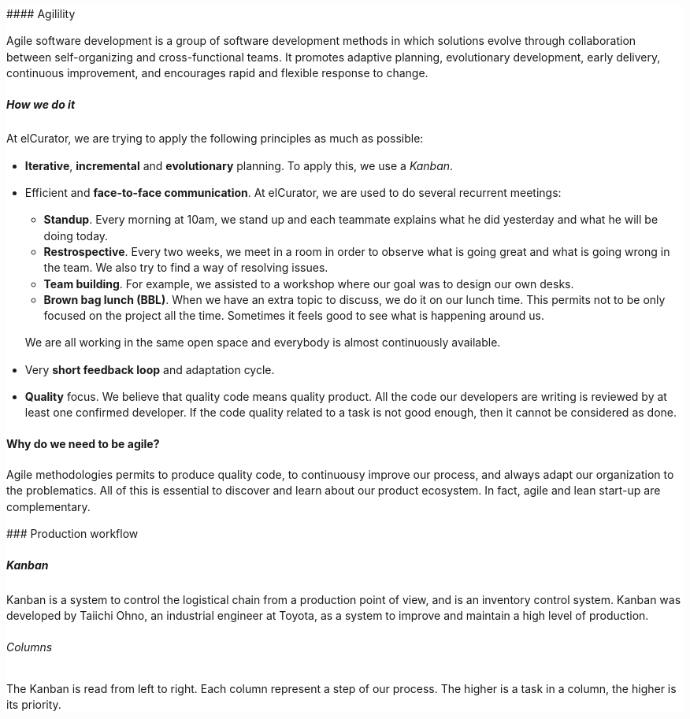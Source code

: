 <div id='agility'>
#### Agilility

Agile software development is a group of software development methods in which solutions evolve through collaboration between self-organizing and cross-functional teams. It promotes adaptive planning, evolutionary development, early delivery, continuous improvement, and encourages rapid and flexible response to change.

##### How we do it

At elCurator, we are trying to apply the following principles as much as possible:

- **Iterative**, **incremental** and **evolutionary** planning. To apply this, we use a *Kanban*. 

- Efficient and **face-to-face communication**. At elCurator, we are used to do several recurrent meetings:
	
	- **Standup**. Every morning at 10am, we stand up and each teammate explains what he did yesterday and what he will be doing today.
	- **Restrospective**. Every two weeks, we meet in a room in order to observe what is going great and what is going wrong in the team. We also try to find a way of resolving issues.
	- **Team building**. For example, we assisted to a workshop where our goal was to design our own desks.
	- **Brown bag lunch (BBL)**. When we have an extra topic to discuss, we do it on our lunch time. This permits not to be only focused on the project all the time. Sometimes it feels good to see what is happening around us.

	We are all working in the same open space and everybody is almost continuously available.
	
- Very **short feedback loop** and adaptation cycle.

- **Quality** focus. We believe that quality code means quality product. All the code our developers are writing is reviewed by at least one confirmed developer. If the code quality related to a task is not good enough, then it cannot be considered as done.

#### Why do we need to be agile?

Agile methodologies permits to produce quality code, to continuousy improve our process, and always adapt our organization to the problematics. All of this is essential to discover and learn about our product ecosystem. In fact, agile and lean start-up are complementary.

<div id='production_workdlow'>
### Production workflow

##### Kanban

Kanban is a system to control the logistical chain from a production point of view, and is an inventory control system. Kanban was developed by Taiichi Ohno, an industrial engineer at Toyota, as a system to improve and maintain a high level of production.

###### Columns

The Kanban is read from left to right. Each column represent a step of our process. The higher is a task in a column, the higher is its priority.

